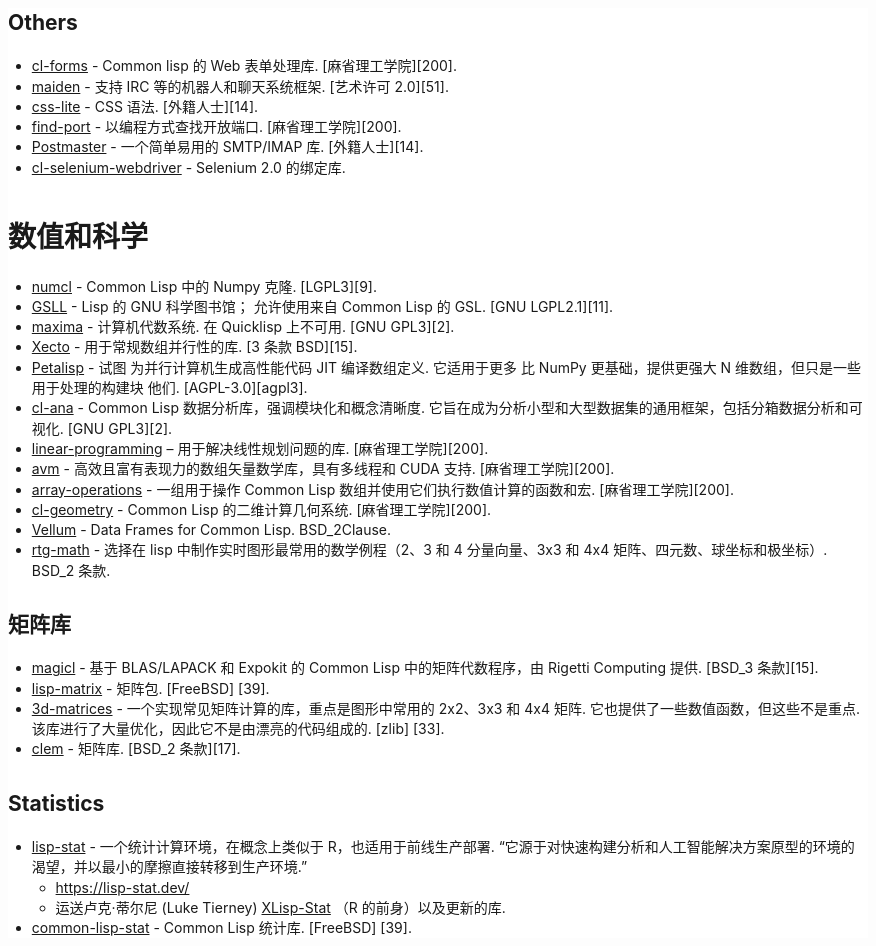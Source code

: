 Others
------

*  [cl-forms](https://github.com/mmontone/cl-forms)  - Common lisp 的 Web 表单处理库.  [麻省理工学院][200].
* [maiden](https://shirakumo.github.io/maiden)  - 支持 IRC 等的机器人和聊天系统框架.  [艺术许可 2.0][51].
* [css-lite](https://github.com/paddymul/css-lite)  - CSS 语法.  [外籍人士][14].
* [find-port](https://github.com/eudoxia0/find-port)  - 以编程方式查找开放端口.  [麻省理工学院][200].
* [Postmaster](https://github.com/eudoxia0/postmaster)  - 一个简单易用的 SMTP/IMAP 库.  [外籍人士][14].
* [cl-selenium-webdriver](https://github.com/TatriX/cl-selenium-webdriver/) - Selenium 2.0 的绑定库.

数值和科学
========================

* [numcl](https://github.com/numcl/numcl)  - Common Lisp 中的 Numpy 克隆.  [LGPL3][9].
* [GSLL](https://common-lisp.net/project/gsll/)  - Lisp 的 GNU 科学图书馆； 允许使用来自 Common Lisp 的 GSL.  [GNU LGPL2.1][11].
* [maxima](http://maxima.sourceforge.net/)  - 计算机代数系统. 在 Quicklisp 上不可用.  [GNU GPL3][2].
* [Xecto](https://github.com/pkhuong/Xecto)  - 用于常规数组并行性的库.  [3 条款 BSD][15].
* [Petalisp](https://github.com/marcoheisig/Petalisp) - 试图
  为并行计算机生成高性能代码
   JIT 编译数组定义. 它适用于更多
  比 NumPy 更基础，提供更强大
  N 维数组，但只是一些用于处理的构建块
  他们.  [AGPL-3.0][agpl3].
* [cl-ana](https://github.com/ghollisjr/cl-ana)  - Common Lisp 数据分析库，强调模块化和概念清晰度. 它旨在成为分析小型和大型数据集的通用框架，包括分箱数据分析和可视化.  [GNU GPL3][2].
* [linear-programming](https://neil-lindquist.github.io/linear-programming/)  – 用于解决线性规划问题的库.  [麻省理工学院][200].
* [avm](https://github.com/takagi/avm)  - 高效且富有表现力的数组矢量数学库，具有多线程和 CUDA 支持.  [麻省理工学院][200].
* [array-operations](https://github.com/bendudson/array-operations)  - 一组用于操作 Common Lisp 数组并使用它们执行数值计算的函数和宏.  [麻省理工学院][200].
* [cl-geometry](https://github.com/Ramarren/cl-geometry/)  - Common Lisp 的二维计算几何系统.  [麻省理工学院][200].
* [Vellum](https://github.com/sirherrbatka/vellum) - Data Frames for Common Lisp. BSD_2Clause.
* [rtg-math](https://github.com/cbaggers/rtg-math/)  - 选择在 lisp 中制作实时图形最常用的数学例程（2、3 和 4 分量向量、3x3 和 4x4 矩阵、四元数、球坐标和极坐标）.  BSD_2 条款.

矩阵库
----------------

* [magicl](https://github.com/rigetticomputing/magicl)  - 基于 BLAS/LAPACK 和 Expokit 的 Common Lisp 中的矩阵代数程序，由 Rigetti Computing 提供.  [BSD_3 条款][15].
* [lisp-matrix](https://github.com/blindglobe/lisp-matrix)  - 矩阵包.  [FreeBSD] [39].
* [3d-matrices](https://shinmera.github.io/3d-matrices)  - 一个实现常见矩阵计算的库，重点是图形中常用的 2x2、3x3 和 4x4 矩阵. 它也提供了一些数值函数，但这些不是重点. 该库进行了大量优化，因此它不是由漂亮的代码组成的.  [zlib] [33].
* [clem](https://github.com/slyrus/clem)  - 矩阵库.  [BSD_2 条款][17].

Statistics
---------

* [lisp-stat](https://github.com/lisp-stat)  - 一个统计计算环境，在概念上类似于 R，也适用于前线生产部署.  “它源于对快速构建分析和人工智能解决方案原型的环境的渴望，并以最小的摩擦直接转移到生产环境.”
  * https://lisp-stat.dev/
  * 运送卢克·蒂尔尼 (Luke Tierney) [XLisp-Stat](https://homepage.stat.uiowa.edu/~luke/xls/xlsinfo/) （R 的前身）以及更新的库.
* [common-lisp-stat](https://github.com/blindglobe/common-lisp-stat/)  - Common Lisp 统计库.  [FreeBSD] [39].

